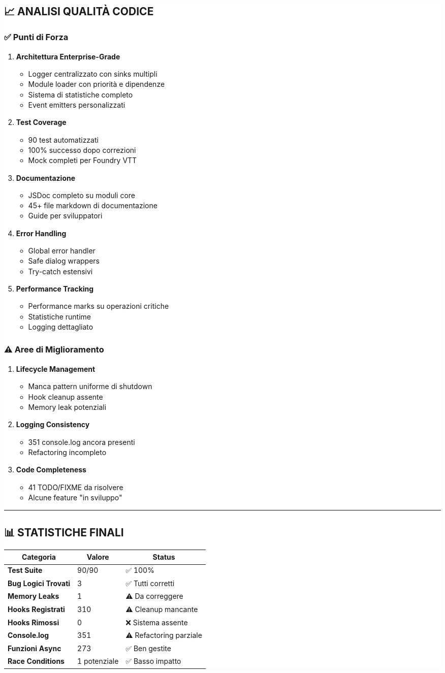 
## 📈 ANALISI QUALITÀ CODICE

### ✅ Punti di Forza

1. **Architettura Enterprise-Grade**
   - Logger centralizzato con sinks multipli
   - Module loader con priorità e dipendenze
   - Sistema di statistiche completo
   - Event emitters personalizzati

2. **Test Coverage**
   - 90 test automatizzati
   - 100% successo dopo correzioni
   - Mock completi per Foundry VTT

3. **Documentazione**
   - JSDoc completo su moduli core
   - 45+ file markdown di documentazione
   - Guide per sviluppatori

4. **Error Handling**
   - Global error handler
   - Safe dialog wrappers
   - Try-catch estensivi

5. **Performance Tracking**
   - Performance marks su operazioni critiche
   - Statistiche runtime
   - Logging dettagliato

### ⚠️ Aree di Miglioramento

1. **Lifecycle Management**
   - Manca pattern uniforme di shutdown
   - Hook cleanup assente
   - Memory leak potenziali

2. **Logging Consistency**
   - 351 console.log ancora presenti
   - Refactoring incompleto

3. **Code Completeness**
   - 41 TODO/FIXME da risolvere
   - Alcune feature "in sviluppo"

---

## 📊 STATISTICHE FINALI

| Categoria | Valore | Status |
|-----------|--------|--------|
| **Test Suite** | 90/90 | ✅ 100% |
| **Bug Logici Trovati** | 3 | ✅ Tutti corretti |
| **Memory Leaks** | 1 | ⚠️ Da correggere |
| **Hooks Registrati** | 310 | ⚠️ Cleanup mancante |
| **Hooks Rimossi** | 0 | ❌ Sistema assente |
| **Console.log** | 351 | ⚠️ Refactoring parziale |
| **Funzioni Async** | 273 | ✅ Ben gestite |
| **Race Conditions** | 1 potenziale | ✅ Basso impatto |